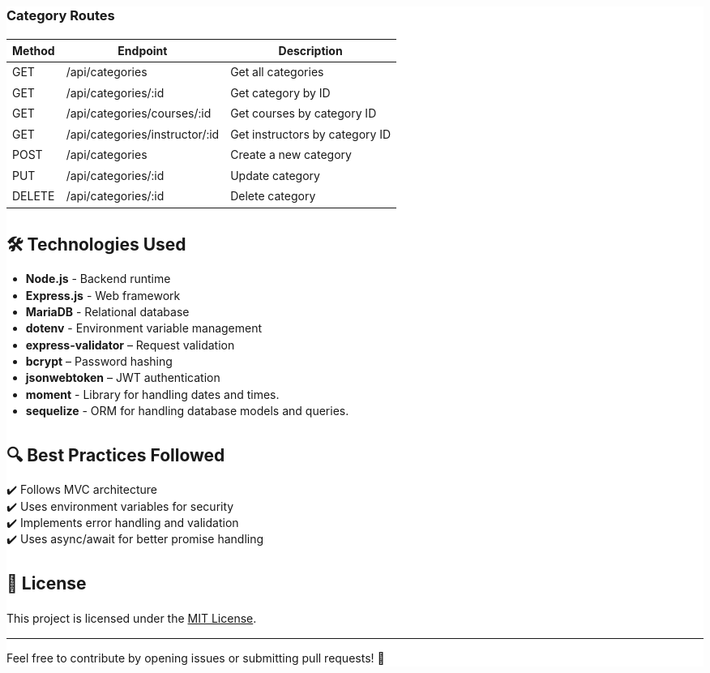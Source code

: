### Category Routes
| Method | Endpoint                          | Description                     |
|--------|-----------------------------------|---------------------------------|
| GET    | /api/categories                   | Get all categories             |
| GET    | /api/categories/:id               | Get category by ID             |
| GET    | /api/categories/courses/:id       | Get courses by category ID     |
| GET    | /api/categories/instructor/:id    | Get instructors by category ID |
| POST   | /api/categories                   | Create a new category          |
| PUT    | /api/categories/:id               | Update category                |
| DELETE | /api/categories/:id               | Delete category                |




## 🛠 Technologies Used
- **Node.js** - Backend runtime
- **Express.js** - Web framework
- **MariaDB** - Relational database
- **dotenv** - Environment variable management
- **express-validator** – Request validation
- **bcrypt** – Password hashing
- **jsonwebtoken** – JWT authentication
- **moment** - Library for handling dates and times.
- **sequelize** - ORM for handling database models and queries.


## 🔍 Best Practices Followed
✔️ Follows MVC architecture  
✔️ Uses environment variables for security  
✔️ Implements error handling and validation  
✔️ Uses async/await for better promise handling  

## 📝 License
This project is licensed under the [MIT License](LICENSE).

---
Feel free to contribute by opening issues or submitting pull requests! 🚀
